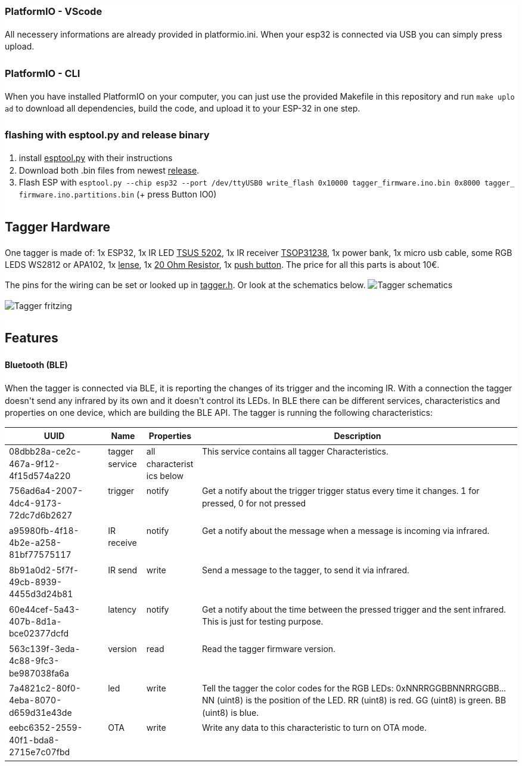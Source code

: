 ### PlatformIO - VScode
All necessery informations are already provided in platformio.ini. When your esp32 is connected via USB you can simply press upload.

### PlatformIO - CLI
When you have installed PlatformIO on your computer, you can just use the provided Makefile in this repository and run
`make upload` to download all dependencies, build the code, and upload it to your ESP-32 in one step.

### flashing with esptool.py and release binary
1. install [esptool.py](https://github.com/espressif/esptool) with their instructions
2. Download both .bin files from newest [release](https://github.com/open-laser-tag/tagger/releases/).
3. Flash ESP with `esptool.py --chip esp32 --port /dev/ttyUSB0 write_flash 0x10000 tagger_firmware.ino.bin 0x8000 tagger_firmware.ino.partitions.bin` (+ press Button IO0)

## Tagger Hardware
One tagger is made of: 1x ESP32, 1x IR LED [TSUS 5202](https://www.conrad.de/de/p/vishay-tsus-5202-cqw-13-ir-emitter-950-nm-15-5-mm-radial-bedrahtet-184551.html), 1x IR receiver [TSOP31238](https://www.segor.de/#Q=TSOP31238&M=1), 1x power bank, 1x micro usb cable, some RGB LEDS WS2812 or APA102, 1x [lense](https://www.ebay.de/itm/2x-Cardboard-Virtual-Reality-VR-BiConvex-Lenses-Only-25mm-x-45mm-OF-T-TPI/352821781036?ssPageName=STRK%3AMEBIDX%3AIT&_trksid=p2057872.m2749.l2649), 1x [20 Ohm Resistor](https://www.segor.de/#Q=MF20R-1%2525&M=1), 1x [push button](https://www.segor.de/#Q=TACT6060%252F4%252C3). The price for all this parts is about 10€.

The pins for the wiring can be set or looked up in [tagger.h](https://github.com/open-laser-tag/tagger/blob/dev/src/tagger.h). Or look at the schematics below.
![Tagger schematics](https://github.com/open-laser-tag/tagger/blob/master/docs/images/schematic.png)

![Tagger fritzing](https://github.com/open-laser-tag/tagger/blob/master/docs/images/tagger_Steckplatine.png)

## Features
#### Bluetooth (BLE)
When the tagger is connected via BLE, it is reporting the changes of its trigger and the incoming IR. With a connection the tagger doesn't send any infrared by its own and it doesn't control its LEDs. In BLE there can be different services, characteristics and properties on one device, which are building the BLE API. The tagger is running the following characteristics:

| UUID | Name | Properties | Description |
|---|---|---|---|
| 08dbb28a-ce2c-467a-9f12-4f15d574a220 | tagger service | all characteristics below | This service contains all tagger Characteristics. |
| 756ad6a4-2007-4dc4-9173-72dc7d6b2627 | trigger | notify | Get a notify about the trigger trigger status every time it changes. 1 for pressed, 0 for not pressed |
| a95980fb-4f18-4b2e-a258-81bf77575117 | IR receive | notify | Get a notify about the message when a message is incoming via infrared. |
| 8b91a0d2-5f7f-49cb-8939-4455d3d24b81 | IR send | write | Send a message to the tagger, to send it via infrared. |
| 60e44cef-5a43-407b-8d1a-bce02377dcfd | latency | notify | Get a notify about the time between the pressed trigger and the sent infrared. This is just for testing purpose. |
| 563c139f-3eda-4c88-9fc3-be987038fa6a | version | read | Read the tagger firmware version. |
| 7a4821c2-80f0-4eba-8070-d659d31e43de | led | write | Tell the tagger the color codes for the RGB LEDs: 0xNNRRGGBBNNRRGGBB... NN (uint8) is the position of the LED. RR (uint8) is red. GG (uint8) is green. BB (uint8) is blue. |
| eebc6352-2559-40f1-bda8-2715e7c07fbd | OTA | write | Write any data to this characteristic to turn on OTA mode.
